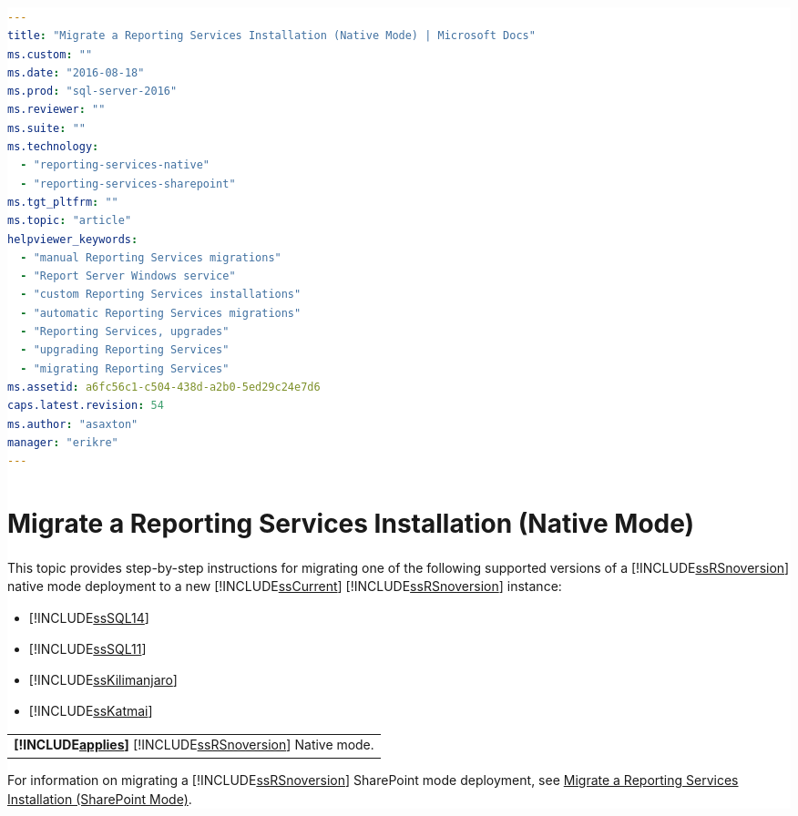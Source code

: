 ```yaml
---
title: "Migrate a Reporting Services Installation (Native Mode) | Microsoft Docs"
ms.custom: ""
ms.date: "2016-08-18"
ms.prod: "sql-server-2016"
ms.reviewer: ""
ms.suite: ""
ms.technology: 
  - "reporting-services-native"
  - "reporting-services-sharepoint"
ms.tgt_pltfrm: ""
ms.topic: "article"
helpviewer_keywords: 
  - "manual Reporting Services migrations"
  - "Report Server Windows service"
  - "custom Reporting Services installations"
  - "automatic Reporting Services migrations"
  - "Reporting Services, upgrades"
  - "upgrading Reporting Services"
  - "migrating Reporting Services"
ms.assetid: a6fc56c1-c504-438d-a2b0-5ed29c24e7d6
caps.latest.revision: 54
ms.author: "asaxton"
manager: "erikre"
---
```

# Migrate a Reporting Services Installation (Native Mode)
  This topic provides step-by-step instructions for migrating one of the following supported versions of a [!INCLUDE[ssRSnoversion](../../../advanced-analytics/r-services/includes/ssrsnoversion-md.md)] native mode deployment to a new [!INCLUDE[ssCurrent](../../../advanced-analytics/r-services/includes/sscurrent-md.md)] [!INCLUDE[ssRSnoversion](../../../advanced-analytics/r-services/includes/ssrsnoversion-md.md)] instance:  
  
-   [!INCLUDE[ssSQL14](../../../analysis-services/includes/sssql14-md.md)]  
  
-   [!INCLUDE[ssSQL11](../../../analysis-services/includes/sssql11-md.md)]  
  
-   [!INCLUDE[ssKilimanjaro](../../../analysis-services/instances/install/windows/includes/sskilimanjaro-md.md)]  
  
-   [!INCLUDE[ssKatmai](../../../analysis-services/data-mining/includes/sskatmai-md.md)]  
  
||  
|-|  
|**[!INCLUDE[applies](../../../analysis-services/includes/applies-md.md)]**  [!INCLUDE[ssRSnoversion](../../../advanced-analytics/r-services/includes/ssrsnoversion-md.md)] Native mode.|  
  
 For information on migrating a [!INCLUDE[ssRSnoversion](../../../advanced-analytics/r-services/includes/ssrsnoversion-md.md)] SharePoint mode deployment, see [Migrate a Reporting Services Installation &#40;SharePoint Mode&#41;](../../../reporting-services/install/windows/migrate-a-reporting-services-installation-sharepoint-mode.md).  
  